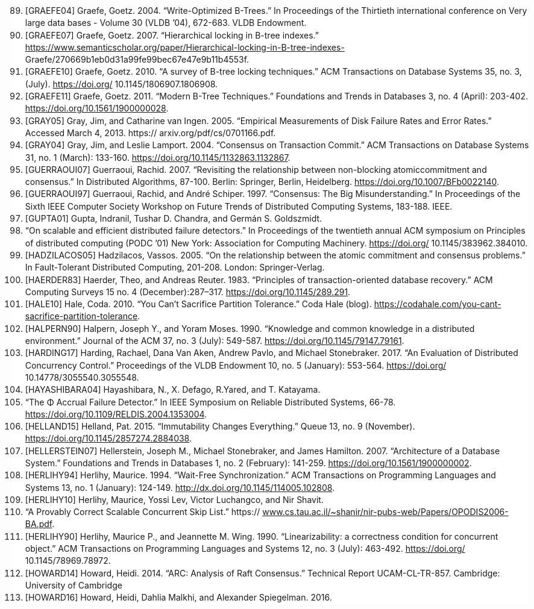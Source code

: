 89. [GRAEFE04] Graefe, Goetz. 2004. “Write-Optimized B-Trees.” In Proceedings of
the Thirtieth international conference on Very large data bases - Volume 30
(VLDB ’04), 672-683. VLDB Endowment.
90. [GRAEFE07] Graefe, Goetz. 2007. “Hierarchical locking in B-tree indexes.”
https://www.semanticscholar.org/paper/Hierarchical-locking-in-B-tree-indexes-
Graefe/270669b1eb0d31a99fe99bec67e47e9b11b4553f.
91. [GRAEFE10] Graefe, Goetz. 2010. “A survey of B-tree locking techniques.” ACM
Transactions on Database Systems 35, no. 3, (July). https://doi.org/
10.1145/1806907.1806908.
92. [GRAEFE11] Graefe, Goetz. 2011. “Modern B-Tree Techniques.” Foundations and
Trends in Databases 3, no. 4 (April): 203-402. https://doi.org/10.1561/1900000028.
93. [GRAY05] Gray, Jim, and Catharine van Ingen. 2005. “Empirical Measurements
of Disk Failure Rates and Error Rates.” Accessed March 4, 2013. https://
arxiv.org/pdf/cs/0701166.pdf.
94. [GRAY04] Gray, Jim, and Leslie Lamport. 2004. “Consensus on Transaction
Commit.” ACM Transactions on Database Systems 31, no. 1 (March): 133-160.
https://doi.org/10.1145/1132863.1132867.
95. [GUERRAOUI07] Guerraoui, Rachid. 2007. “Revisiting the relationship between
non-blocking atomiccommitment and consensus.” In Distributed Algorithms,
87-100. Berlin: Springer, Berlin, Heidelberg. https://doi.org/10.1007/BFb0022140.
96. [GUERRAOUI97] Guerraoui, Rachid, and André Schiper. 1997. “Consensus: The
Big Misunderstanding.” In Proceedings of the Sixth IEEE Computer Society Workshop
on Future Trends of Distributed Computing Systems, 183-188. IEEE.
97. [GUPTA01] Gupta, Indranil, Tushar D. Chandra, and Germán S. Goldszmidt.
2001. “On scalable and efficient distributed failure detectors.” In Proceedings of
the twentieth annual ACM symposium on Principles of distributed computing
(PODC ’01) New York: Association for Computing Machinery. https://doi.org/
10.1145/383962.384010.
98. [HADZILACOS05] Hadzilacos, Vassos. 2005. “On the relationship between the
atomic commitment and consensus problems.” In Fault-Tolerant Distributed
Computing, 201-208. London: Springer-Verlag.
99. [HAERDER83] Haerder, Theo, and Andreas Reuter. 1983. “Principles of
transaction-oriented database recovery.” ACM Computing Surveys 15 no. 4
(December):287–317. https://doi.org/10.1145/289.291.
100. [HALE10] Hale, Coda. 2010. “You Can’t Sacrifice Partition Tolerance.” Coda Hale
(blog). https://codahale.com/you-cant-sacrifice-partition-tolerance.
101. [HALPERN90] Halpern, Joseph Y., and Yoram Moses. 1990. “Knowledge and
common knowledge in a distributed environment.” Journal of the ACM 37, no. 3
(July): 549-587. https://doi.org/10.1145/79147.79161.
102. [HARDING17] Harding, Rachael, Dana Van Aken, Andrew Pavlo, and Michael
Stonebraker. 2017. “An Evaluation of Distributed Concurrency Control.” Proceedings
of the VLDB Endowment 10, no. 5 (January): 553-564. https://doi.org/
10.14778/3055540.3055548.
103. [HAYASHIBARA04] Hayashibara, N., X. Defago, R.Yared, and T. Katayama.
2004. “The Φ Accrual Failure Detector.” In IEEE Symposium on Reliable Distributed
Systems, 66-78. https://doi.org/10.1109/RELDIS.2004.1353004.
104. [HELLAND15] Helland, Pat. 2015. “Immutability Changes Everything.” Queue
13, no. 9 (November). https://doi.org/10.1145/2857274.2884038.
105. [HELLERSTEIN07] Hellerstein, Joseph M., Michael Stonebraker, and James
Hamilton. 2007. “Architecture of a Database System.” Foundations and Trends in
Databases 1, no. 2 (February): 141-259. https://doi.org/10.1561/1900000002.
106. [HERLIHY94] Herlihy, Maurice. 1994. “Wait-Free Synchronization.” ACM Transactions
on Programming Languages and Systems 13, no. 1 (January): 124-149.
http://dx.doi.org/10.1145/114005.102808.
107. [HERLIHY10] Herlihy, Maurice, Yossi Lev, Victor Luchangco, and Nir Shavit.
2010. “A Provably Correct Scalable Concurrent Skip List.” https://
www.cs.tau.ac.il/~shanir/nir-pubs-web/Papers/OPODIS2006-BA.pdf.
108. [HERLIHY90] Herlihy, Maurice P., and Jeannette M. Wing. 1990. “Linearizability:
a correctness condition for concurrent object.” ACM Transactions on Programming
Languages and Systems 12, no. 3 (July): 463-492. https://doi.org/
10.1145/78969.78972.
109. [HOWARD14] Howard, Heidi. 2014. “ARC: Analysis of Raft Consensus.” Technical
Report UCAM-CL-TR-857. Cambridge: University of Cambridge
110. [HOWARD16] Howard, Heidi, Dahlia Malkhi, and Alexander Spiegelman. 2016.